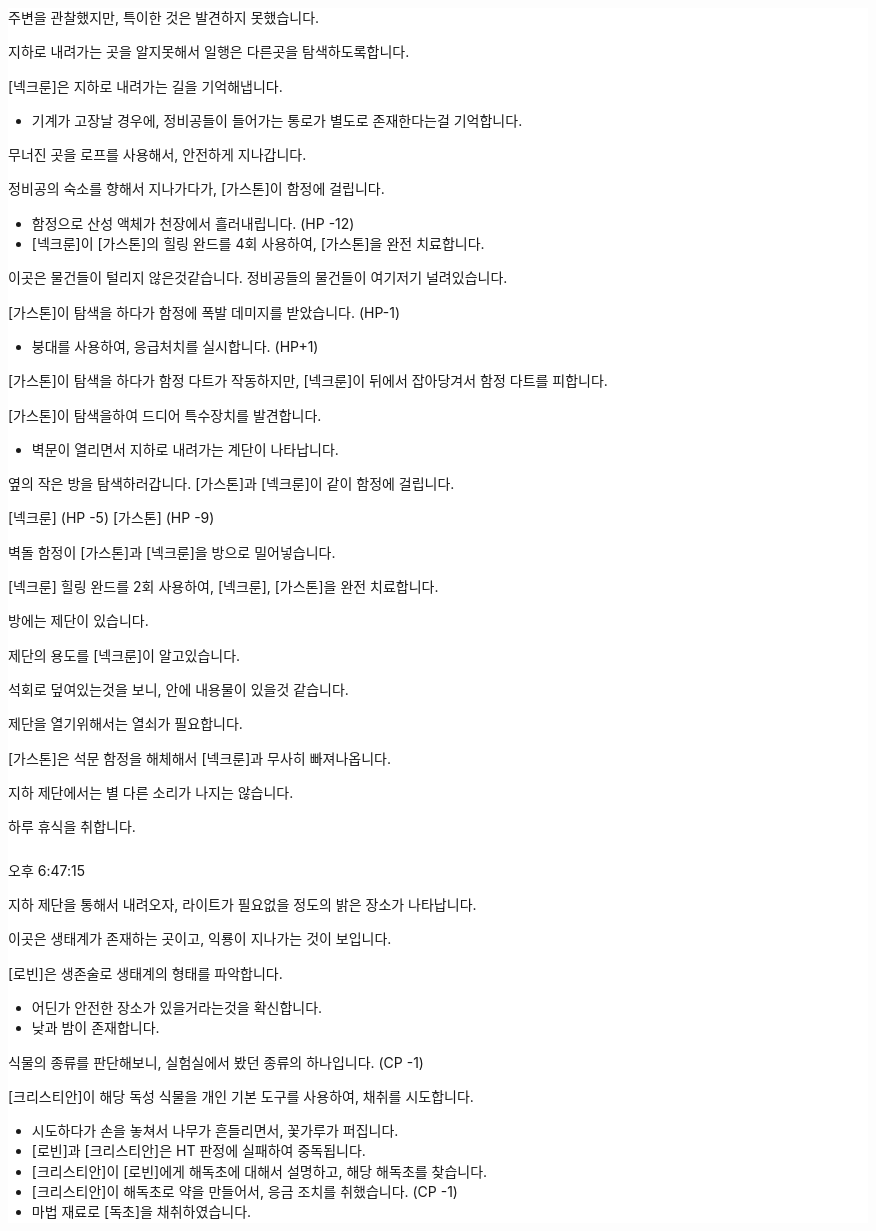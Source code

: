 주변을 관찰했지만, 특이한 것은 발견하지 못했습니다.

지하로 내려가는 곳을 알지못해서 일행은 다른곳을 탐색하도록합니다.

[넥크룬]은 지하로 내려가는 길을 기억해냅니다.
- 기계가 고장날 경우에, 정비공들이 들어가는 통로가 별도로 존재한다는걸 기억합니다.

무너진 곳을 로프를 사용해서, 안전하게 지나갑니다.

정비공의 숙소를 향해서 지나가다가, [가스톤]이 함정에 걸립니다.
- 함정으로 산성 액체가 천장에서 흘러내립니다. (HP -12)
- [넥크룬]이 [가스톤]의 힐링 완드를 4회 사용하여, [가스톤]을 완전 치료합니다.

이곳은 물건들이 털리지 않은것같습니다.
정비공들의 물건들이 여기저기 널려있습니다.

[가스톤]이 탐색을 하다가 함정에 폭발 데미지를 받았습니다. (HP-1)
- 붕대를 사용하여, 응급처치를 실시합니다. (HP+1)

[가스톤]이 탐색을 하다가 함정 다트가 작동하지만, [넥크룬]이 뒤에서 잡아당겨서 함정 다트를 피합니다.

[가스톤]이 탐색을하여 드디어 특수장치를 발견합니다.
- 벽문이 열리면서 지하로 내려가는 계단이 나타납니다.

옆의 작은 방을 탐색하러갑니다.
[가스톤]과 [넥크룬]이 같이 함정에 걸립니다.

[넥크룬] (HP -5)
[가스톤] (HP -9)

벽돌 함정이 [가스톤]과 [넥크룬]을 방으로 밀어넣습니다.

[넥크룬] 힐링 완드를 2회 사용하여, [넥크룬], [가스톤]을 완전 치료합니다.

방에는 제단이 있습니다.

제단의 용도를 [넥크룬]이 알고있습니다.

석회로 덮여있는것을 보니, 안에 내용물이 있을것 같습니다.

제단을 열기위해서는 열쇠가 필요합니다.

[가스톤]은 석문 함정을 해체해서 [넥크룬]과 무사히 빠져나옵니다.

지하 제단에서는 별 다른 소리가 나지는 않습니다.

하루 휴식을 취합니다.

#####

오후 6:47:15

지하 제단을 통해서 내려오자, 라이트가 필요없을 정도의 밝은 장소가 나타납니다.

이곳은 생태계가 존재하는 곳이고, 익룡이 지나가는 것이 보입니다.

[로빈]은 생존술로 생태계의 형태를 파악합니다.
- 어딘가 안전한 장소가 있을거라는것을 확신합니다.
- 낮과 밤이 존재합니다.

식물의 종류를 판단해보니, 실험실에서 봤던 종류의 하나입니다. (CP -1)

[크리스티안]이 해당 독성 식물을 개인 기본 도구를 사용하여, 채취를 시도합니다.
- 시도하다가 손을 놓쳐서 나무가 흔들리면서, 꽃가루가 퍼집니다.
- [로빈]과 [크리스티안]은 HT 판정에 실패하여 중독됩니다.
- [크리스티안]이 [로빈]에게 해독초에 대해서 설명하고, 해당 해독초를 찾습니다.
- [크리스티안]이 해독초로 약을 만들어서, 응금 조치를 취했습니다. (CP -1)
- 마법 재료로 [독초]을 채취하였습니다.
